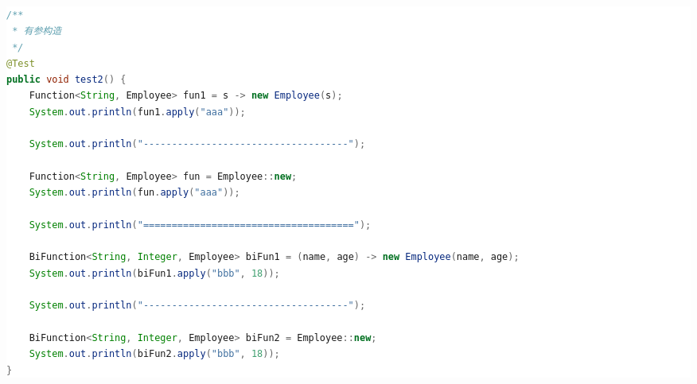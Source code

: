 ```java
/**
 * 有参构造
 */
@Test
public void test2() {
    Function<String, Employee> fun1 = s -> new Employee(s);
    System.out.println(fun1.apply("aaa"));

    System.out.println("------------------------------------");

    Function<String, Employee> fun = Employee::new;
    System.out.println(fun.apply("aaa"));

    System.out.println("=====================================");

    BiFunction<String, Integer, Employee> biFun1 = (name, age) -> new Employee(name, age);
    System.out.println(biFun1.apply("bbb", 18));

    System.out.println("------------------------------------");

    BiFunction<String, Integer, Employee> biFun2 = Employee::new;
    System.out.println(biFun2.apply("bbb", 18));
}
```
